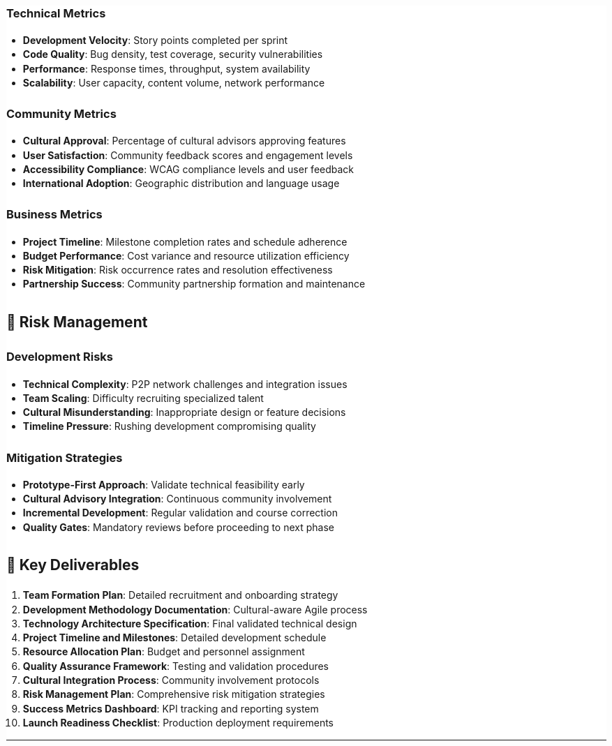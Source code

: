 ### Technical Metrics

- **Development Velocity**: Story points completed per sprint
- **Code Quality**: Bug density, test coverage, security vulnerabilities
- **Performance**: Response times, throughput, system availability
- **Scalability**: User capacity, content volume, network performance

### Community Metrics

- **Cultural Approval**: Percentage of cultural advisors approving features
- **User Satisfaction**: Community feedback scores and engagement levels
- **Accessibility Compliance**: WCAG compliance levels and user feedback
- **International Adoption**: Geographic distribution and language usage

### Business Metrics

- **Project Timeline**: Milestone completion rates and schedule adherence
- **Budget Performance**: Cost variance and resource utilization efficiency
- **Risk Mitigation**: Risk occurrence rates and resolution effectiveness
- **Partnership Success**: Community partnership formation and maintenance

## 🎯 Risk Management

### Development Risks

- **Technical Complexity**: P2P network challenges and integration issues
- **Team Scaling**: Difficulty recruiting specialized talent
- **Cultural Misunderstanding**: Inappropriate design or feature decisions
- **Timeline Pressure**: Rushing development compromising quality

### Mitigation Strategies

- **Prototype-First Approach**: Validate technical feasibility early
- **Cultural Advisory Integration**: Continuous community involvement
- **Incremental Development**: Regular validation and course correction
- **Quality Gates**: Mandatory reviews before proceeding to next phase

## 🎯 Key Deliverables

1. **Team Formation Plan**: Detailed recruitment and onboarding strategy
2. **Development Methodology Documentation**: Cultural-aware Agile process
3. **Technology Architecture Specification**: Final validated technical design
4. **Project Timeline and Milestones**: Detailed development schedule
5. **Resource Allocation Plan**: Budget and personnel assignment
6. **Quality Assurance Framework**: Testing and validation procedures
7. **Cultural Integration Process**: Community involvement protocols
8. **Risk Management Plan**: Comprehensive risk mitigation strategies
9. **Success Metrics Dashboard**: KPI tracking and reporting system
10. **Launch Readiness Checklist**: Production deployment requirements

---
